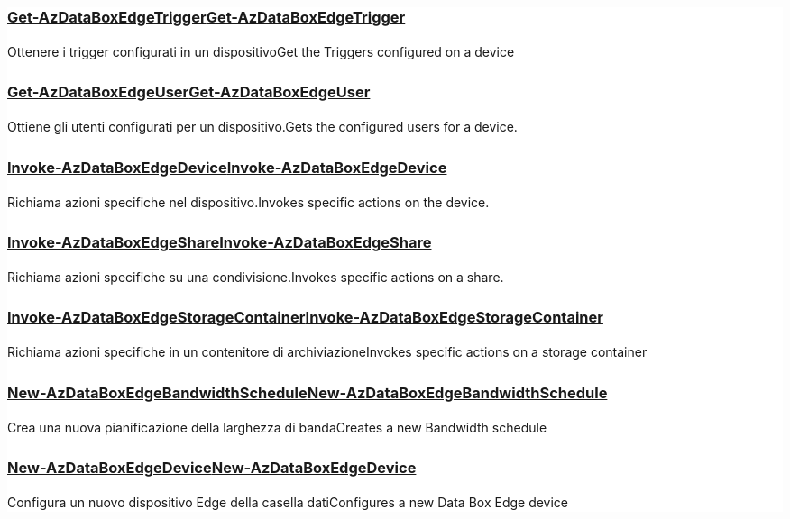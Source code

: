 ### [<span data-ttu-id="955b8-123">Get-AzDataBoxEdgeTrigger</span><span class="sxs-lookup"><span data-stu-id="955b8-123">Get-AzDataBoxEdgeTrigger</span></span>](Get-AzDataBoxEdgeTrigger.md)
<span data-ttu-id="955b8-124">Ottenere i trigger configurati in un dispositivo</span><span class="sxs-lookup"><span data-stu-id="955b8-124">Get the Triggers configured on a device</span></span>
 

### [<span data-ttu-id="955b8-125">Get-AzDataBoxEdgeUser</span><span class="sxs-lookup"><span data-stu-id="955b8-125">Get-AzDataBoxEdgeUser</span></span>](Get-AzDataBoxEdgeUser.md)
<span data-ttu-id="955b8-126">Ottiene gli utenti configurati per un dispositivo.</span><span class="sxs-lookup"><span data-stu-id="955b8-126">Gets the configured users for a device.</span></span>

### [<span data-ttu-id="955b8-127">Invoke-AzDataBoxEdgeDevice</span><span class="sxs-lookup"><span data-stu-id="955b8-127">Invoke-AzDataBoxEdgeDevice</span></span>](Invoke-AzDataBoxEdgeDevice.md)
<span data-ttu-id="955b8-128">Richiama azioni specifiche nel dispositivo.</span><span class="sxs-lookup"><span data-stu-id="955b8-128">Invokes specific actions on the device.</span></span>

### [<span data-ttu-id="955b8-129">Invoke-AzDataBoxEdgeShare</span><span class="sxs-lookup"><span data-stu-id="955b8-129">Invoke-AzDataBoxEdgeShare</span></span>](Invoke-AzDataBoxEdgeShare.md)
<span data-ttu-id="955b8-130">Richiama azioni specifiche su una condivisione.</span><span class="sxs-lookup"><span data-stu-id="955b8-130">Invokes specific actions on a share.</span></span>

### [<span data-ttu-id="955b8-131">Invoke-AzDataBoxEdgeStorageContainer</span><span class="sxs-lookup"><span data-stu-id="955b8-131">Invoke-AzDataBoxEdgeStorageContainer</span></span>](Invoke-AzDataBoxEdgeStorageContainer.md)
<span data-ttu-id="955b8-132">Richiama azioni specifiche in un contenitore di archiviazione</span><span class="sxs-lookup"><span data-stu-id="955b8-132">Invokes specific actions on a storage container</span></span>

### [<span data-ttu-id="955b8-133">New-AzDataBoxEdgeBandwidthSchedule</span><span class="sxs-lookup"><span data-stu-id="955b8-133">New-AzDataBoxEdgeBandwidthSchedule</span></span>](New-AzDataBoxEdgeBandwidthSchedule.md)
<span data-ttu-id="955b8-134">Crea una nuova pianificazione della larghezza di banda</span><span class="sxs-lookup"><span data-stu-id="955b8-134">Creates a new Bandwidth schedule</span></span>

### [<span data-ttu-id="955b8-135">New-AzDataBoxEdgeDevice</span><span class="sxs-lookup"><span data-stu-id="955b8-135">New-AzDataBoxEdgeDevice</span></span>](New-AzDataBoxEdgeDevice.md)
<span data-ttu-id="955b8-136">Configura un nuovo dispositivo Edge della casella dati</span><span class="sxs-lookup"><span data-stu-id="955b8-136">Configures a new Data Box Edge device</span></span>
